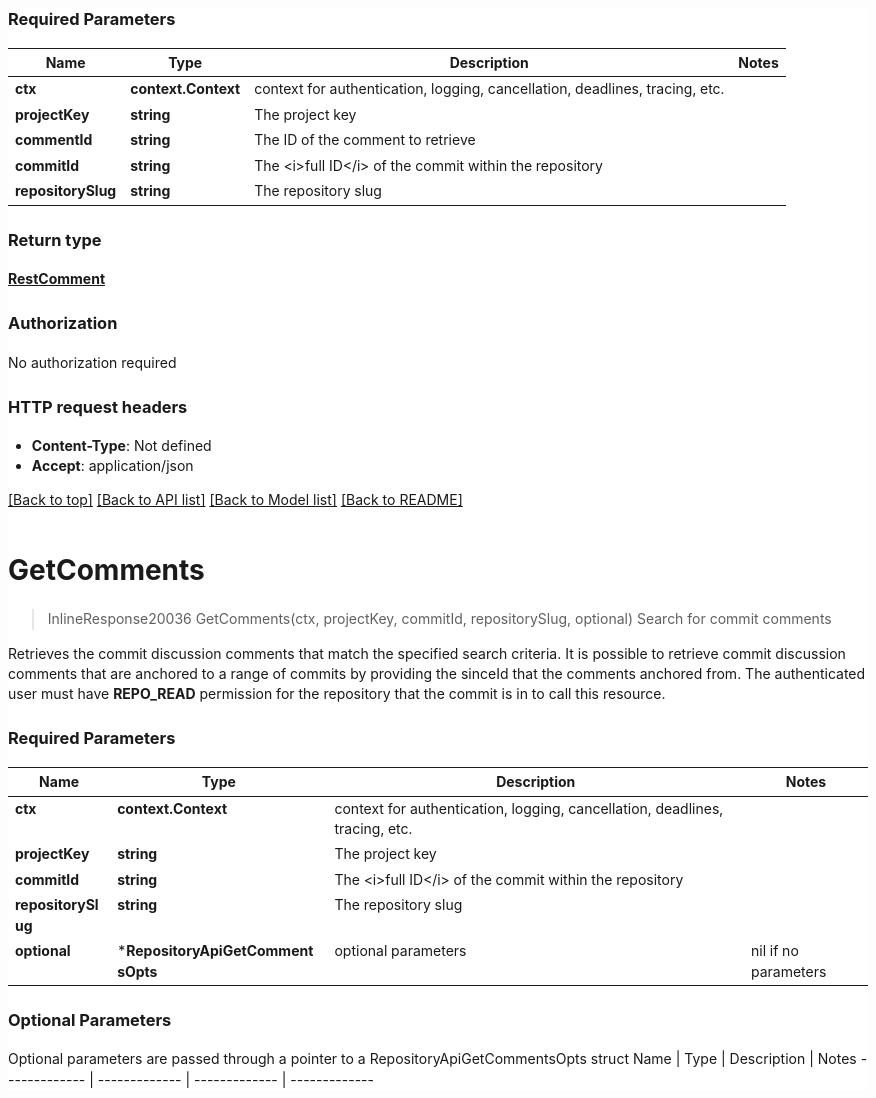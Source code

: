 ### Required Parameters

Name | Type | Description  | Notes
------------- | ------------- | ------------- | -------------
 **ctx** | **context.Context** | context for authentication, logging, cancellation, deadlines, tracing, etc.
  **projectKey** | **string**| The project key | 
  **commentId** | **string**| The ID of the comment to retrieve | 
  **commitId** | **string**| The &lt;i&gt;full ID&lt;/i&gt; of the commit within the repository | 
  **repositorySlug** | **string**| The repository slug | 

### Return type

[**RestComment**](RestComment.md)

### Authorization

No authorization required

### HTTP request headers

 - **Content-Type**: Not defined
 - **Accept**: application/json

[[Back to top]](#) [[Back to API list]](../README.md#documentation-for-api-endpoints) [[Back to Model list]](../README.md#documentation-for-models) [[Back to README]](../README.md)

# **GetComments**
> InlineResponse20036 GetComments(ctx, projectKey, commitId, repositorySlug, optional)
Search for commit comments

Retrieves the commit discussion comments that match the specified search criteria.  It is possible to retrieve commit discussion comments that are anchored to a range of commits by providing the sinceId that the comments anchored from.  The authenticated user must have <strong>REPO_READ</strong> permission for the repository that the commit is in to call this resource.

### Required Parameters

Name | Type | Description  | Notes
------------- | ------------- | ------------- | -------------
 **ctx** | **context.Context** | context for authentication, logging, cancellation, deadlines, tracing, etc.
  **projectKey** | **string**| The project key | 
  **commitId** | **string**| The &lt;i&gt;full ID&lt;/i&gt; of the commit within the repository | 
  **repositorySlug** | **string**| The repository slug | 
 **optional** | ***RepositoryApiGetCommentsOpts** | optional parameters | nil if no parameters

### Optional Parameters
Optional parameters are passed through a pointer to a RepositoryApiGetCommentsOpts struct
Name | Type | Description  | Notes
------------- | ------------- | ------------- | -------------
